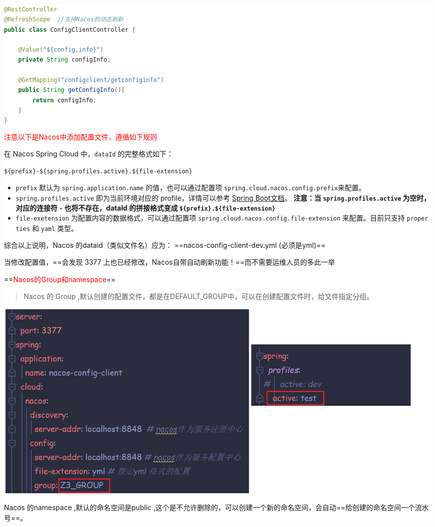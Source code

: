 ```java
@RestController
@RefreshScope  //支持Nacos的动态刷新
public class ConfigClientController {

    @Value("${config.info}")
    private String configInfo;

    @GetMapping("configclient/getconfiginfo")
    public String getConfigInfo(){
        return configInfo;
    }
}
```

<font color=red>注意以下是Nacos中添加配置文件，遵循如下规则</font>

在 Nacos Spring Cloud 中，`dataId` 的完整格式如下：

```plain
${prefix}-${spring.profiles.active}.${file-extension}
```

- `prefix` 默认为 `spring.application.name` 的值，也可以通过配置项 `spring.cloud.nacos.config.prefix`来配置。
- `spring.profiles.active` 即为当前环境对应的 profile，详情可以参考 [Spring Boot文档](https://docs.spring.io/spring-boot/docs/current/reference/html/boot-features-profiles.html#boot-features-profiles)。 **注意：当 `spring.profiles.active` 为空时，对应的连接符 `-` 也将不存在，dataId 的拼接格式变成 `${prefix}.${file-extension}`**
- `file-exetension` 为配置内容的数据格式，可以通过配置项 `spring.cloud.nacos.config.file-extension` 来配置。目前只支持 `properties` 和 `yaml` 类型。

综合以上说明，Nacos 的dataid（类似文件名）应为： ==nacos-config-client-dev.yml  (必须是yml)==

当修改配置值，==会发现 3377 上也已经修改，Nacos自带自动刷新功能！==而不需要运维人员的多此一举

==<font color=red>Nacos的Group和namespace</font>==

> Nacos 的 Group ,默认创建的配置文件，都是在DEFAULT_GROUP中，可以在创建配置文件时，给文件指定分组。

<img src="SpringCloud%E6%95%99%E7%A8%8B.assets/image-20210325181009467.png" alt="image-20210325181009467" style="zoom:80%;" />

Nacos 的namespace ,默认的命名空间是public ,这个是不允许删除的，可以创建一个新的命名空间，会自动==给创建的命名空间一个流水号==。

